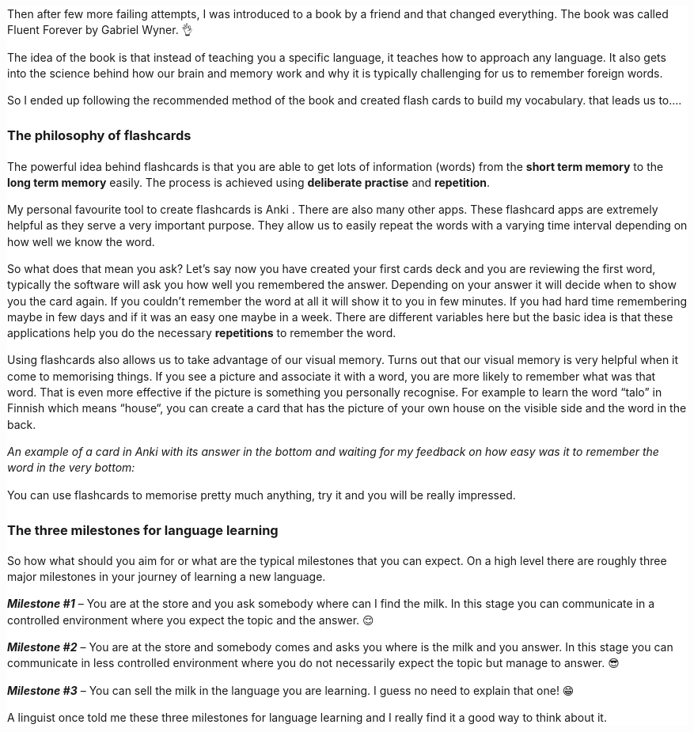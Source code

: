 Then after few more failing attempts, I was introduced to a book by a friend and that changed everything. The book was called Fluent Forever by Gabriel Wyner. 👌

The idea of the book is that instead of teaching you a specific language, it teaches how to approach any language. It also gets into the science behind how our brain and memory work and why it is typically challenging for us to remember foreign words.

So I ended up following the recommended method of the book and created flash cards to build my vocabulary. that leads us to….

### The philosophy of flashcards

The powerful idea behind flashcards is that you are able to get lots of information (words) from the **short term memory** to the **long term memory** easily. The process is achieved using **deliberate practise** and **repetition**.

My personal favourite tool to create flashcards is Anki . There are also many other apps. These flashcard apps are extremely helpful as they serve a very important purpose. They allow us to easily repeat the words with a varying time interval depending on how well we know the word.

So what does that mean you ask? Let’s say now you have created your first cards deck and you are reviewing the first word, typically the software will ask you how well you remembered the answer. Depending on your answer it will decide when to show you the card again. If you couldn’t remember the word at all it will show it to you in few minutes. If you had hard time remembering maybe in few days and if it was an easy one maybe in a week. There are different variables here but the basic idea is that these applications help you do the necessary **repetitions** to remember the word.

Using flashcards also allows us to take advantage of our visual memory. Turns out that our visual memory is very helpful when it come to memorising things. If you see a picture and associate it with a word, you are more likely to remember what was that word. That is even more effective if the picture is something you personally recognise. For example to learn the word “talo” in Finnish which means “house“, you can create a card that has the picture of your own house on the visible side and the word in the back.

*An example of a card in Anki with its answer in the bottom and waiting for my feedback on how easy was it to remember the word in the very bottom:*



You can use flashcards to memorise pretty much anything, try it and you will be really impressed.

### The three milestones for language learning

So how what should you aim for or what are the typical milestones that you can expect. On a high level there are roughly three major milestones in your journey of learning a new language.

**_Milestone #1_** – You are at the store and you ask somebody where can I find the milk. In this stage you can communicate in a controlled environment where you expect the topic and the answer. 😌

**_Milestone #2_** – You are at the store and somebody comes and asks you where is the milk and you answer. In this stage you can communicate in less controlled environment where you do not necessarily expect the topic but manage to answer. 😎

**_Milestone #3_** – You can sell the milk in the language you are learning. I guess no need to explain that one! 😁

A linguist once told me these three milestones for language learning and I really find it a good way to think about it.
